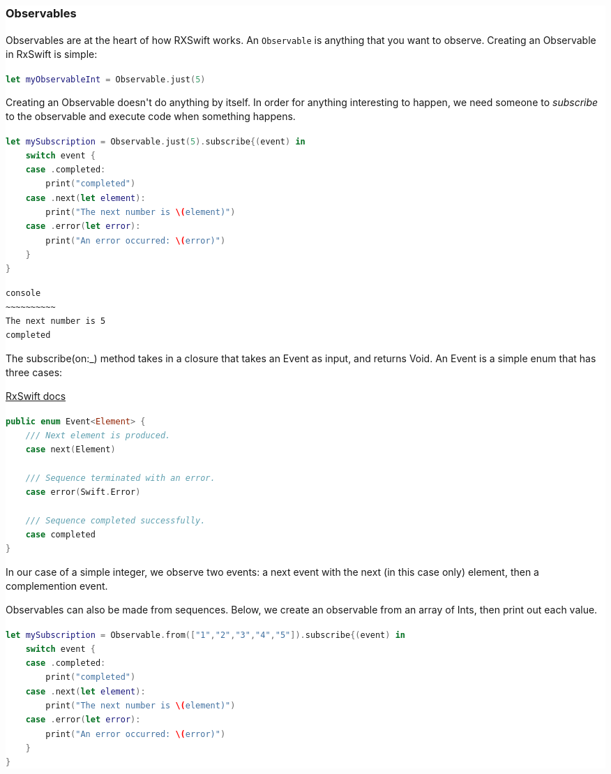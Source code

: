 ### Observables

Observables are at the heart of how RXSwift works.  An `Observable` is anything that you want to observe.  Creating an Observable in RxSwift is simple:

```swift
let myObservableInt = Observable.just(5)
```

Creating an Observable doesn't do anything by itself.  In order for anything interesting to happen, we need someone to *subscribe* to the observable and execute code when something happens.

```swift
let mySubscription = Observable.just(5).subscribe{(event) in
    switch event {
    case .completed:
        print("completed")
    case .next(let element):
        print("The next number is \(element)")
    case .error(let error):
        print("An error occurred: \(error)")
    }
}
```
```bash
console
~~~~~~~~~~
The next number is 5
completed
```

The subscribe(on:_) method takes in a closure that takes an Event<Int> as input, and returns Void.  An Event is a simple enum that has three cases:


[RxSwift docs](https://github.com/ReactiveX/RxSwift/blob/master/RxSwift/Event.swift)

```swift
public enum Event<Element> {
    /// Next element is produced.
    case next(Element)

    /// Sequence terminated with an error.
    case error(Swift.Error)

    /// Sequence completed successfully.
    case completed
}
```

In our case of a simple integer, we observe two events: a next event with the next (in this case only) element, then a complemention event.  

Observables can also be made from sequences.  Below, we create an observable from an array of Ints, then print out each value.

```swift
let mySubscription = Observable.from(["1","2","3","4","5"]).subscribe{(event) in
    switch event {
    case .completed:
        print("completed")
    case .next(let element):
        print("The next number is \(element)")
    case .error(let error):
        print("An error occurred: \(error)")
    }
}
```
